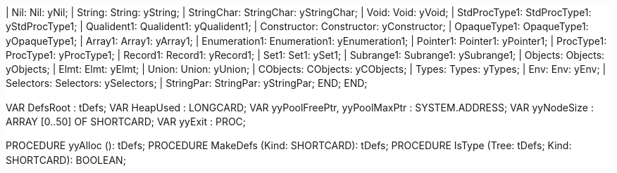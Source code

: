 | Nil: Nil: yNil;
| String: String: yString;
| StringChar: StringChar: yStringChar;
| Void: Void: yVoid;
| StdProcType1: StdProcType1: yStdProcType1;
| Qualident1: Qualident1: yQualident1;
| Constructor: Constructor: yConstructor;
| OpaqueType1: OpaqueType1: yOpaqueType1;
| Array1: Array1: yArray1;
| Enumeration1: Enumeration1: yEnumeration1;
| Pointer1: Pointer1: yPointer1;
| ProcType1: ProcType1: yProcType1;
| Record1: Record1: yRecord1;
| Set1: Set1: ySet1;
| Subrange1: Subrange1: ySubrange1;
| Objects: Objects: yObjects;
| Elmt: Elmt: yElmt;
| Union: Union: yUnion;
| CObjects: CObjects: yCObjects;
| Types: Types: yTypes;
| Env: Env: yEnv;
| Selectors: Selectors: ySelectors;
| StringPar: StringPar: yStringPar;
END;
END;

VAR DefsRoot	: tDefs;
VAR HeapUsed	: LONGCARD;
VAR yyPoolFreePtr, yyPoolMaxPtr	: SYSTEM.ADDRESS;
VAR yyNodeSize	: ARRAY [0..50] OF SHORTCARD;
VAR yyExit	: PROC;

PROCEDURE yyAlloc	(): tDefs;
PROCEDURE MakeDefs	(Kind: SHORTCARD): tDefs;
PROCEDURE IsType	(Tree: tDefs; Kind: SHORTCARD): BOOLEAN;
